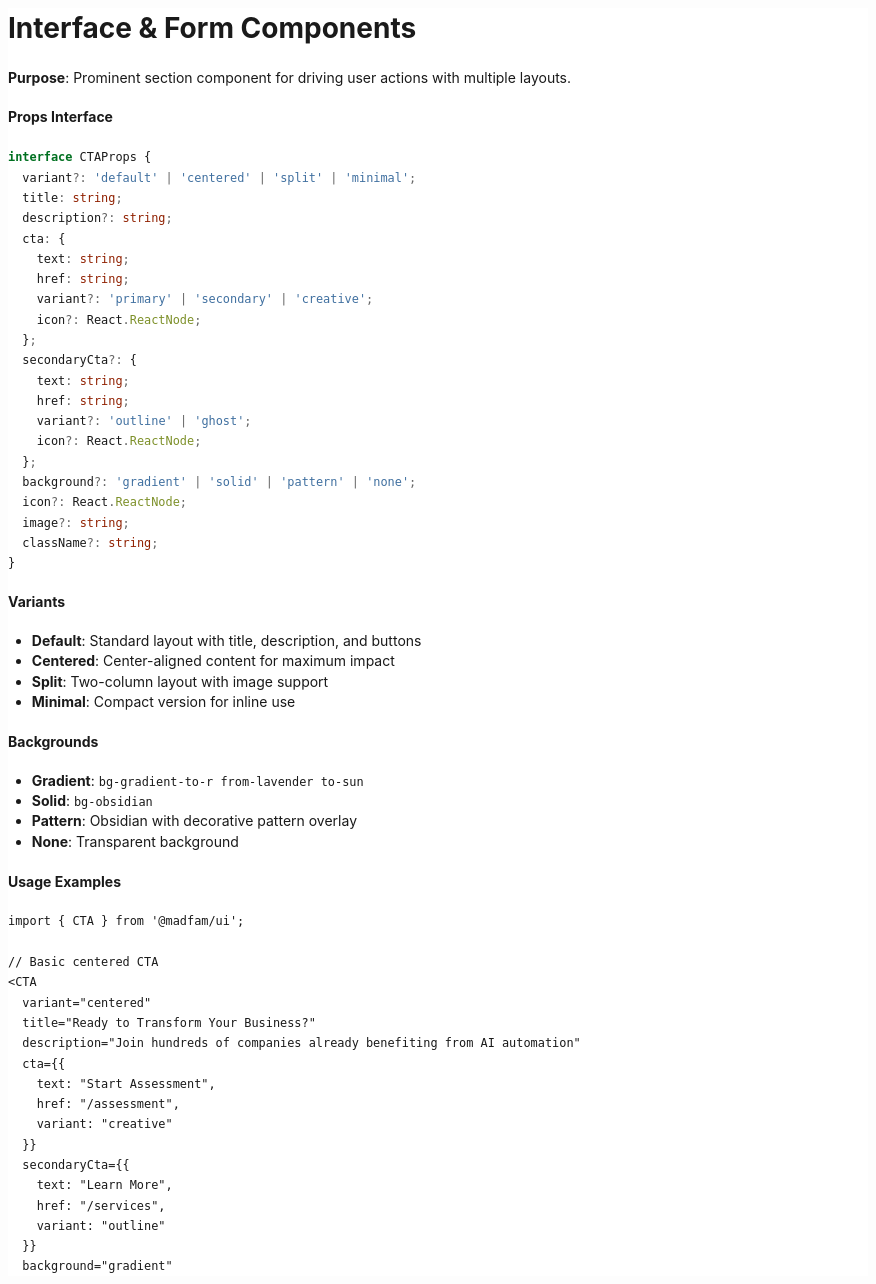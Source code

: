 # Interface & Form Components

**Purpose**: Prominent section component for driving user actions with multiple layouts.

#### Props Interface

```typescript
interface CTAProps {
  variant?: 'default' | 'centered' | 'split' | 'minimal';
  title: string;
  description?: string;
  cta: {
    text: string;
    href: string;
    variant?: 'primary' | 'secondary' | 'creative';
    icon?: React.ReactNode;
  };
  secondaryCta?: {
    text: string;
    href: string;
    variant?: 'outline' | 'ghost';
    icon?: React.ReactNode;
  };
  background?: 'gradient' | 'solid' | 'pattern' | 'none';
  icon?: React.ReactNode;
  image?: string;
  className?: string;
}
```

#### Variants

- **Default**: Standard layout with title, description, and buttons
- **Centered**: Center-aligned content for maximum impact
- **Split**: Two-column layout with image support
- **Minimal**: Compact version for inline use

#### Backgrounds

- **Gradient**: `bg-gradient-to-r from-lavender to-sun`
- **Solid**: `bg-obsidian`
- **Pattern**: Obsidian with decorative pattern overlay
- **None**: Transparent background

#### Usage Examples

```tsx
import { CTA } from '@madfam/ui';

// Basic centered CTA
<CTA
  variant="centered"
  title="Ready to Transform Your Business?"
  description="Join hundreds of companies already benefiting from AI automation"
  cta={{
    text: "Start Assessment",
    href: "/assessment",
    variant: "creative"
  }}
  secondaryCta={{
    text: "Learn More",
    href: "/services",
    variant: "outline"
  }}
  background="gradient"
```